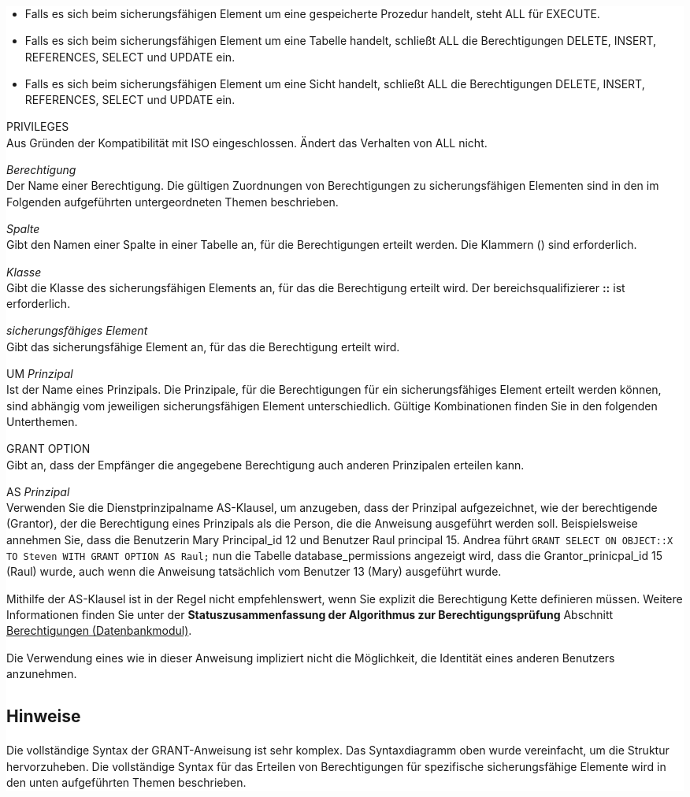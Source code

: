 -   Falls es sich beim sicherungsfähigen Element um eine gespeicherte Prozedur handelt, steht ALL für EXECUTE.  
  
-   Falls es sich beim sicherungsfähigen Element um eine Tabelle handelt, schließt ALL die Berechtigungen DELETE, INSERT, REFERENCES, SELECT und UPDATE ein.  
  
-   Falls es sich beim sicherungsfähigen Element um eine Sicht handelt, schließt ALL die Berechtigungen DELETE, INSERT, REFERENCES, SELECT und UPDATE ein.  
  
PRIVILEGES  
 Aus Gründen der Kompatibilität mit ISO eingeschlossen. Ändert das Verhalten von ALL nicht.  
  
*Berechtigung*  
 Der Name einer Berechtigung. Die gültigen Zuordnungen von Berechtigungen zu sicherungsfähigen Elementen sind in den im Folgenden aufgeführten untergeordneten Themen beschrieben.  
  
*Spalte*  
 Gibt den Namen einer Spalte in einer Tabelle an, für die Berechtigungen erteilt werden. Die Klammern () sind erforderlich.  
  
*Klasse*  
 Gibt die Klasse des sicherungsfähigen Elements an, für das die Berechtigung erteilt wird. Der bereichsqualifizierer **::** ist erforderlich.  
  
*sicherungsfähiges Element*  
 Gibt das sicherungsfähige Element an, für das die Berechtigung erteilt wird.  
  
UM *Prinzipal*  
 Ist der Name eines Prinzipals. Die Prinzipale, für die Berechtigungen für ein sicherungsfähiges Element erteilt werden können, sind abhängig vom jeweiligen sicherungsfähigen Element unterschiedlich. Gültige Kombinationen finden Sie in den folgenden Unterthemen.  
  
GRANT OPTION  
 Gibt an, dass der Empfänger die angegebene Berechtigung auch anderen Prinzipalen erteilen kann.  
  
AS *Prinzipal*  
 Verwenden Sie die Dienstprinzipalname AS-Klausel, um anzugeben, dass der Prinzipal aufgezeichnet, wie der berechtigende (Grantor), der die Berechtigung eines Prinzipals als die Person, die die Anweisung ausgeführt werden soll. Beispielsweise annehmen Sie, dass die Benutzerin Mary Principal_id 12 und Benutzer Raul principal 15. Andrea führt `GRANT SELECT ON OBJECT::X TO Steven WITH GRANT OPTION AS Raul;` nun die Tabelle database_permissions angezeigt wird, dass die Grantor_prinicpal_id 15 (Raul) wurde, auch wenn die Anweisung tatsächlich vom Benutzer 13 (Mary) ausgeführt wurde.

Mithilfe der AS-Klausel ist in der Regel nicht empfehlenswert, wenn Sie explizit die Berechtigung Kette definieren müssen. Weitere Informationen finden Sie unter der **Statuszusammenfassung der Algorithmus zur Berechtigungsprüfung** Abschnitt [Berechtigungen (Datenbankmodul)](../../relational-databases/security/permissions-database-engine.md).

Die Verwendung eines wie in dieser Anweisung impliziert nicht die Möglichkeit, die Identität eines anderen Benutzers anzunehmen. 
  
## <a name="remarks"></a>Hinweise  
 Die vollständige Syntax der GRANT-Anweisung ist sehr komplex. Das Syntaxdiagramm oben wurde vereinfacht, um die Struktur hervorzuheben. Die vollständige Syntax für das Erteilen von Berechtigungen für spezifische sicherungsfähige Elemente wird in den unten aufgeführten Themen beschrieben.  
  